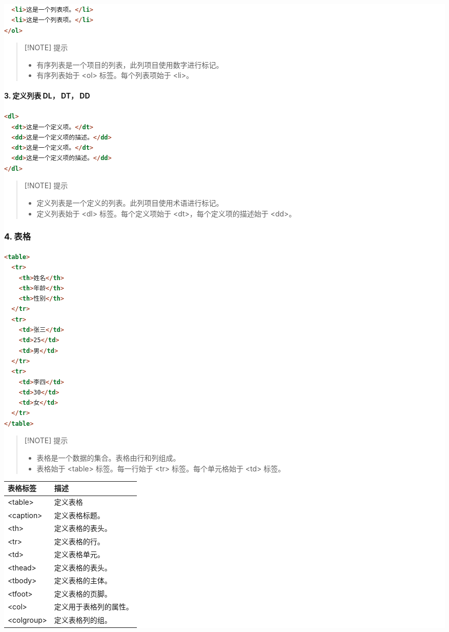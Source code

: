 ```html
  <li>这是一个列表项。</li>
  <li>这是一个列表项。</li>
</ol>
```
> [!NOTE] 提示
> - 有序列表是一个项目的列表，此列项目使用数字进行标记。
> - 有序列表始于 \<ol\> 标签。每个列表项始于 \<li\>。
#### 3. 定义列表 DL， DT， DD
```html
<dl>
  <dt>这是一个定义项。</dt>
  <dd>这是一个定义项的描述。</dd>
  <dt>这是一个定义项。</dt>
  <dd>这是一个定义项的描述。</dd>
</dl>
```
> [!NOTE] 提示
> - 定义列表是一个定义的列表。此列项目使用术语进行标记。
> - 定义列表始于 \<dl\> 标签。每个定义项始于 \<dt\>，每个定义项的描述始于 \<dd\>。
### 4. 表格
```html
<table>
  <tr>
    <th>姓名</th>
    <th>年龄</th>
    <th>性别</th>
  </tr>
  <tr>
    <td>张三</td>
    <td>25</td>
    <td>男</td>
  </tr>
  <tr>
    <td>李四</td>
    <td>30</td>
    <td>女</td>
  </tr>
</table>
```
> [!NOTE] 提示
> - 表格是一个数据的集合。表格由行和列组成。
> - 表格始于 \<table\> 标签。每一行始于 \<tr\> 标签。每个单元格始于 \<td\> 标签。

| 表格标签 |  描述 |
| :------------- | :----------- |
| \<table\> | 定义表格 |
| \<caption\> | 定义表格标题。 |
| \<th\> | 定义表格的表头。 |
| \<tr\> | 	定义表格的行。 |
| \<td\> | 	定义表格单元。 |
| \<thead\> | 	定义表格的表头。 |
| \<tbody\> | 	定义表格的主体。 |
| \<tfoot\> | 	定义表格的页脚。 |
| \<col\> | 	定义用于表格列的属性。 |
| \<colgroup\> | 	定义表格列的组。 |